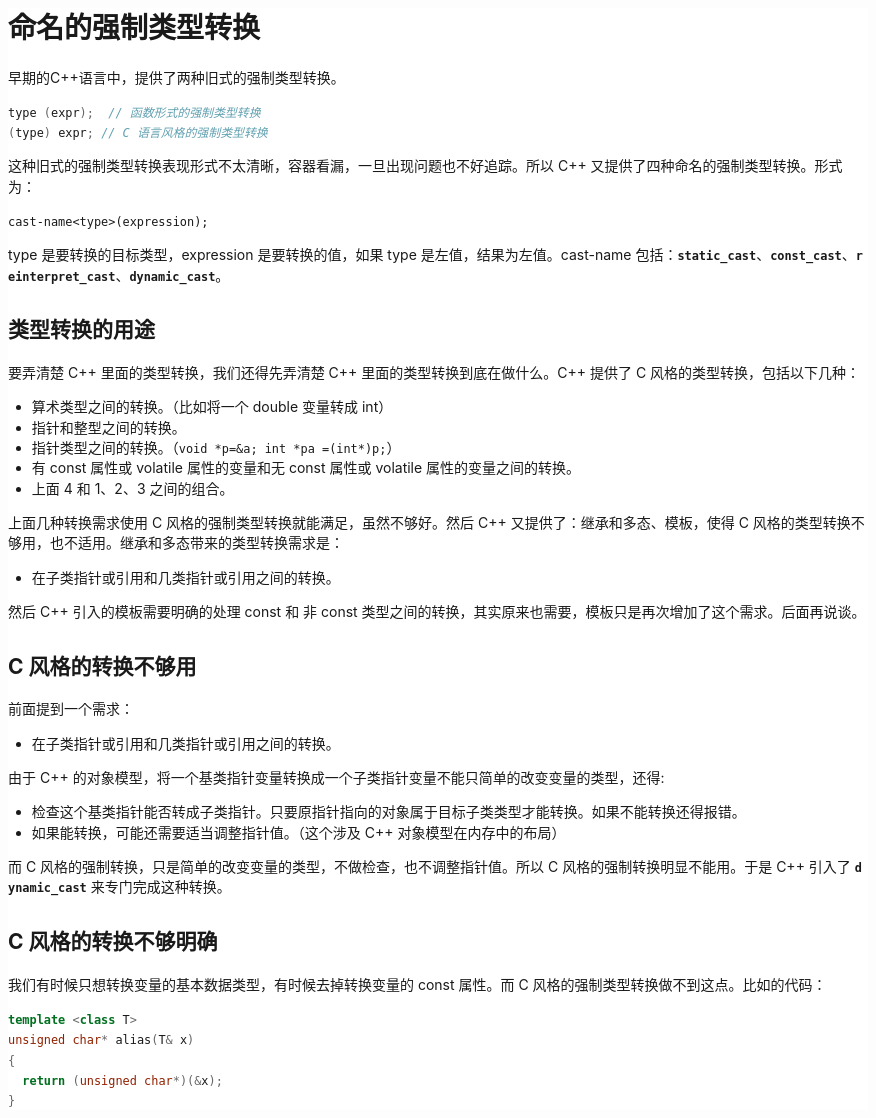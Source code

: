 # 命名的强制类型转换

早期的C++语言中，提供了两种旧式的强制类型转换。

```c++
type (expr);  // 函数形式的强制类型转换
(type) expr; // C 语言风格的强制类型转换
```

这种旧式的强制类型转换表现形式不太清晰，容器看漏，一旦出现问题也不好追踪。所以 C++ 又提供了四种命名的强制类型转换。形式为：

`cast-name<type>(expression);`

type 是要转换的目标类型，expression 是要转换的值，如果 type 是左值，结果为左值。cast-name 包括：**`static_cast`**、**`const_cast`**、**`reinterpret_cast`**、**`dynamic_cast`**。

## 类型转换的用途

要弄清楚 C++ 里面的类型转换，我们还得先弄清楚 C++ 里面的类型转换到底在做什么。C++ 提供了 C 风格的类型转换，包括以下几种：

-   算术类型之间的转换。（比如将一个 double 变量转成 int）
-   指针和整型之间的转换。
-   指针类型之间的转换。（`void *p=&a; int *pa =(int*)p;`）
-   有 const 属性或 volatile 属性的变量和无 const 属性或 volatile 属性的变量之间的转换。
-   上面 4 和 1、2、3 之间的组合。

上面几种转换需求使用 C 风格的强制类型转换就能满足，虽然不够好。然后 C++ 又提供了：继承和多态、模板，使得 C 风格的类型转换不够用，也不适用。继承和多态带来的类型转换需求是：

-   在子类指针或引用和几类指针或引用之间的转换。

然后 C++ 引入的模板需要明确的处理 const 和 非 const 类型之间的转换，其实原来也需要，模板只是再次增加了这个需求。后面再说谈。

## C 风格的转换不够用

前面提到一个需求：

-   在子类指针或引用和几类指针或引用之间的转换。

由于 C++ 的对象模型，将一个基类指针变量转换成一个子类指针变量不能只简单的改变变量的类型，还得:

-   检查这个基类指针能否转成子类指针。只要原指针指向的对象属于目标子类类型才能转换。如果不能转换还得报错。
-   如果能转换，可能还需要适当调整指针值。（这个涉及 C++ 对象模型在内存中的布局）

而 C 风格的强制转换，只是简单的改变变量的类型，不做检查，也不调整指针值。所以 C 风格的强制转换明显不能用。于是 C++ 引入了 **`dynamic_cast`** 来专门完成这种转换。

## C 风格的转换不够明确

我们有时候只想转换变量的基本数据类型，有时候去掉转换变量的 const 属性。而 C 风格的强制类型转换做不到这点。比如的代码：

```c++
template <class T>
unsigned char* alias(T& x)
{
  return (unsigned char*)(&x);
}
```
